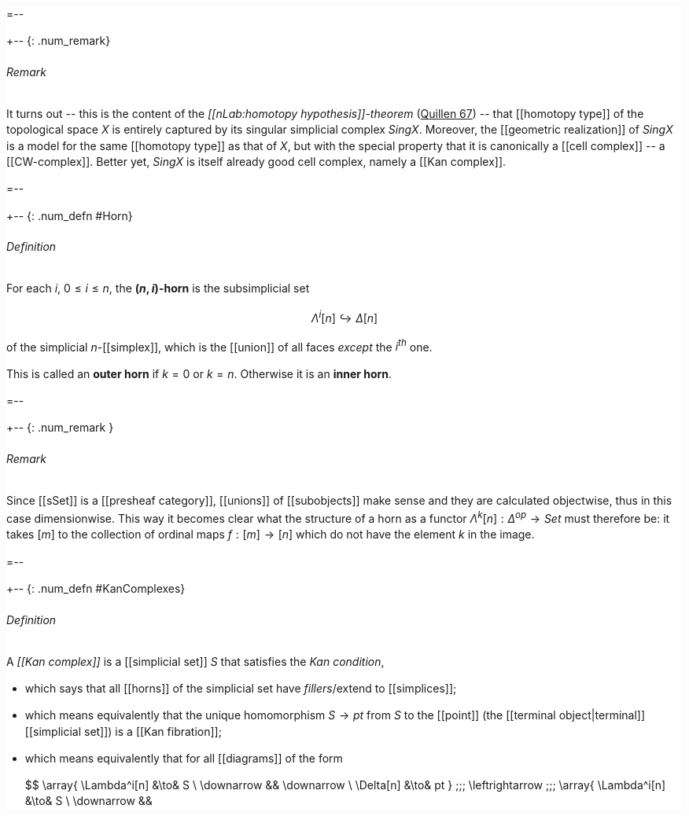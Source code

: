 =--

+-- {: .num_remark}
###### Remark 

It turns out -- this is the content of the _[[nLab:homotopy hypothesis]]-theorem_ ([Quillen 67](model+structure+on+simplicial+sets#Quillen67)) -- that [[homotopy type]] of the topological space $X$ is entirely captured by its singular simplicial complex $Sing X$. Moreover, the [[geometric realization]] of $Sing X$ is a model for the same [[homotopy type]] as that of $X$, but with the special property that it is canonically a [[cell complex]] -- a [[CW-complex]]. Better yet, $Sing X$ is itself already good cell complex, namely a [[Kan complex]].

=--


+-- {: .num_defn #Horn}
###### Definition

For each $i$, $0 \leq i \leq n$, the **$(n,i)$-horn** 
is the subsimplicial set 

$$
  \Lambda^i[n]
  \hookrightarrow
  \Delta[n] 
$$

of the simplicial $n$-[[simplex]], which is the [[union]] of all faces _except_ the  $i^{th}$ one.

This is called an **outer horn** if $k = 0$ or $k = n$.  Otherwise it is an **inner horn**.


=--

+-- {: .num_remark }
###### Remark


Since [[sSet]]  is a [[presheaf category]], [[unions]] of [[subobjects]] make sense and they are calculated objectwise, thus in this case dimensionwise.  This way it becomes clear what the structure of a horn as a functor $\Lambda^k[n]: \Delta^{op} \to Set$ must therefore be: it takes $[m]$ to the collection of ordinal maps $f: [m] \to [n]$ which do not have the element $k$ in the image.

=--


+-- {: .num_defn #KanComplexes}
###### Definition

A _[[Kan complex]]_ is a [[simplicial set]] $S$ that satisfies the _Kan condition_, 

* which says that all [[horns]] of the simplicial set have _fillers_/extend to [[simplices]];

* which means equivalently that the unique homomorphism $S \to pt$ from $S$ to the [[point]] (the [[terminal object|terminal]] [[simplicial set]]) is a [[Kan fibration]];

* which means equivalently that for all [[diagrams]] of the form

  $$
  \array{
    \Lambda^i[n] &\to& S
    \\
    \downarrow && \downarrow
    \\
    \Delta[n] &\to& pt
  }
  \;\;\;
  \leftrightarrow
  \;\;\;
  \array{
    \Lambda^i[n] &\to& S
    \\
    \downarrow && 